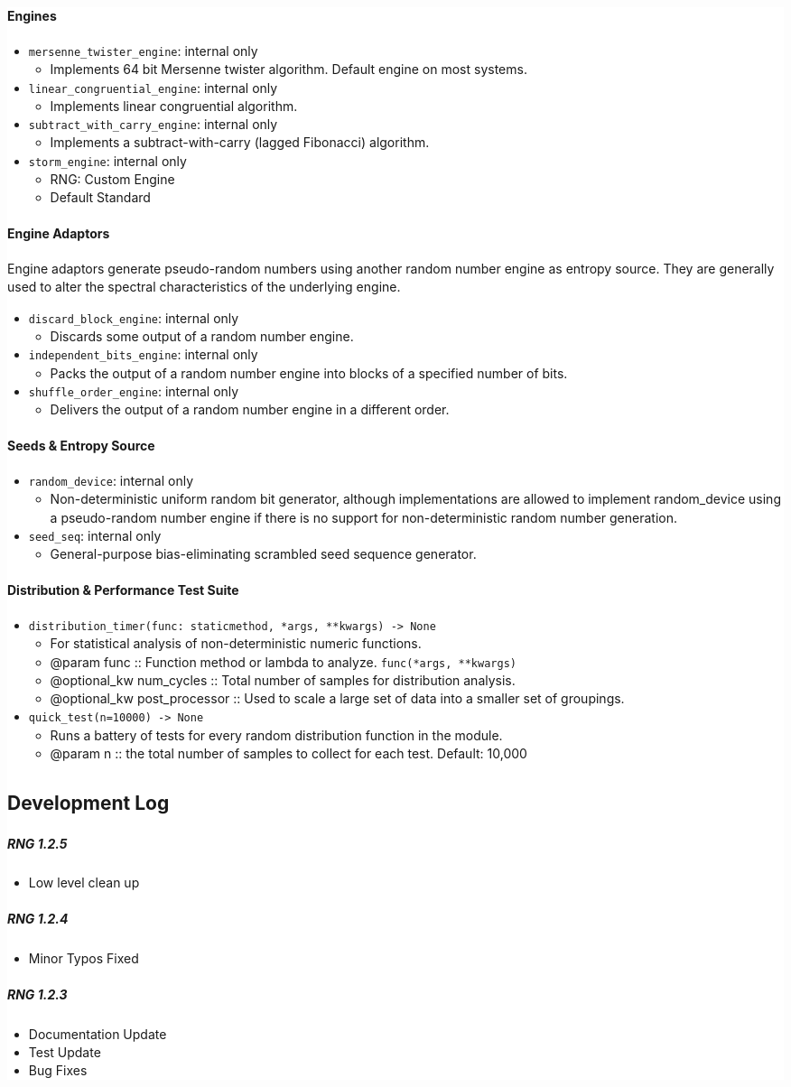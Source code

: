 
#### Engines
- `mersenne_twister_engine`: internal only
    - Implements 64 bit Mersenne twister algorithm. Default engine on most systems.
- `linear_congruential_engine`: internal only
    - Implements linear congruential algorithm.
- `subtract_with_carry_engine`: internal only
    - Implements a subtract-with-carry (lagged Fibonacci) algorithm.
- `storm_engine`: internal only
    - RNG: Custom Engine
    - Default Standard


#### Engine Adaptors
Engine adaptors generate pseudo-random numbers using another random number engine as entropy source. They are generally used to alter the spectral characteristics of the underlying engine.
- `discard_block_engine`: internal only
    - Discards some output of a random number engine.
- `independent_bits_engine`: internal only
    - Packs the output of a random number engine into blocks of a specified number of bits.
- `shuffle_order_engine`: internal only
    - Delivers the output of a random number engine in a different order.


#### Seeds & Entropy Source
- `random_device`: internal only
    - Non-deterministic uniform random bit generator, although implementations are allowed to implement random_device using a pseudo-random number engine if there is no support for non-deterministic random number generation.
- `seed_seq`: internal only
    - General-purpose bias-eliminating scrambled seed sequence generator.


#### Distribution & Performance Test Suite
- `distribution_timer(func: staticmethod, *args, **kwargs) -> None`
    - For statistical analysis of non-deterministic numeric functions.
    - @param func :: Function method or lambda to analyze. `func(*args, **kwargs)`
    - @optional_kw num_cycles :: Total number of samples for distribution analysis.
    - @optional_kw post_processor :: Used to scale a large set of data into a smaller set of groupings.
- `quick_test(n=10000) -> None` 
    - Runs a battery of tests for every random distribution function in the module.
    - @param n :: the total number of samples to collect for each test. Default: 10,000


## Development Log
##### RNG 1.2.5
- Low level clean up

##### RNG 1.2.4
- Minor Typos Fixed

##### RNG 1.2.3
- Documentation Update
- Test Update
- Bug Fixes
